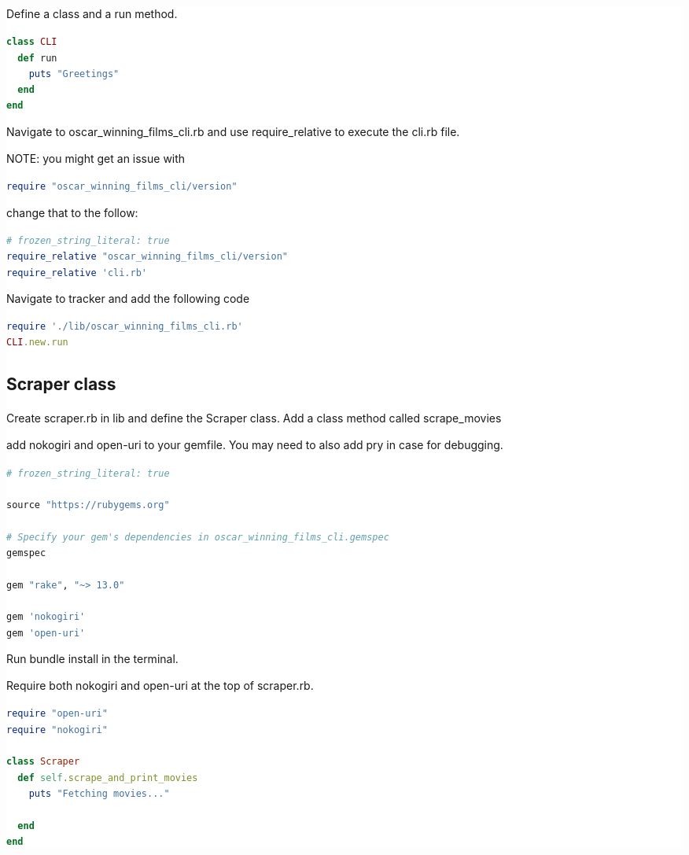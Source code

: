 Define a class and a run method.

```ruby
class CLI
  def run
    puts "Greetings"
  end
end
```

Navigate to oscar_winning_films_cli.rb and use require_relative to execute the cli.rb file.

NOTE: you might get an issue with

```ruby
require "oscar_winning_films_cli/version"
```

change that to the follow:

```ruby
# frozen_string_literal: true
require_relative "oscar_winning_films_cli/version"
require_relative 'cli.rb'
```

Navigate to tracker and add the following code

```ruby
require './lib/oscar_winning_films_cli.rb'
CLI.new.run
```

## Scraper class

Create scraper.rb in lib and define the Scraper class. Add a class method called scrape_movies

add nokogiri and open-uri to your gemfile. You may need to also add pry in case for debugging.

```ruby
# frozen_string_literal: true

source "https://rubygems.org"

# Specify your gem's dependencies in oscar_winning_films_cli.gemspec
gemspec

gem "rake", "~> 13.0"

gem 'nokogiri'
gem 'open-uri'
```

Run bundle install in the terminal.

Require both nokogiri and open-uri at the top of scraper.rb.

```ruby
require "open-uri"
require "nokogiri"

class Scraper
  def self.scrape_and_print_movies
    puts "Fetching movies..."

  end
end
```
